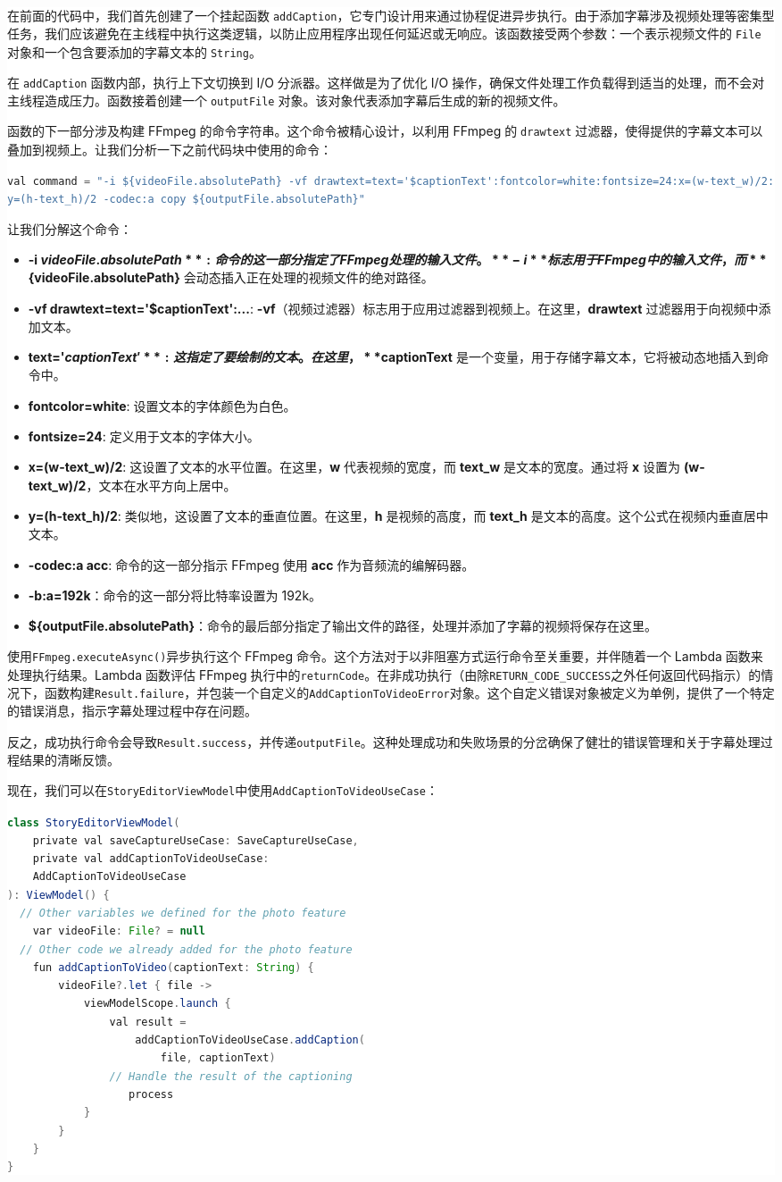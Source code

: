 在前面的代码中，我们首先创建了一个挂起函数 `addCaption`，它专门设计用来通过协程促进异步执行。由于添加字幕涉及视频处理等密集型任务，我们应该避免在主线程中执行这类逻辑，以防止应用程序出现任何延迟或无响应。该函数接受两个参数：一个表示视频文件的 `File` 对象和一个包含要添加的字幕文本的 `String`。

在 `addCaption` 函数内部，执行上下文切换到 I/O 分派器。这样做是为了优化 I/O 操作，确保文件处理工作负载得到适当的处理，而不会对主线程造成压力。函数接着创建一个 `outputFile` 对象。该对象代表添加字幕后生成的新的视频文件。

函数的下一部分涉及构建 FFmpeg 的命令字符串。这个命令被精心设计，以利用 FFmpeg 的 `drawtext` 过滤器，使得提供的字幕文本可以叠加到视频上。让我们分析一下之前代码块中使用的命令：

```java
val command = "-i ${videoFile.absolutePath} -vf drawtext=text='$captionText':fontcolor=white:fontsize=24:x=(w-text_w)/2:y=(h-text_h)/2 -codec:a copy ${outputFile.absolutePath}"
```

让我们分解这个命令：

+   **-i ${videoFile.absolutePath}**: 命令的这一部分指定了 FFmpeg 处理的输入文件。**-i** 标志用于 FFmpeg 中的输入文件，而 **${videoFile.absolutePath}** 会动态插入正在处理的视频文件的绝对路径。

+   **-vf drawtext=text='$captionText':...**: **-vf**（视频过滤器）标志用于应用过滤器到视频上。在这里，**drawtext** 过滤器用于向视频中添加文本。

+   **text='$captionText'**: 这指定了要绘制的文本。在这里，**$captionText** 是一个变量，用于存储字幕文本，它将被动态地插入到命令中。

+   **fontcolor=white**: 设置文本的字体颜色为白色。

+   **fontsize=24**: 定义用于文本的字体大小。

+   **x=(w-text_w)/2**: 这设置了文本的水平位置。在这里，**w** 代表视频的宽度，而 **text_w** 是文本的宽度。通过将 **x** 设置为 **(w-text_w)/2**，文本在水平方向上居中。

+   **y=(h-text_h)/2**: 类似地，这设置了文本的垂直位置。在这里，**h** 是视频的高度，而 **text_h** 是文本的高度。这个公式在视频内垂直居中文本。

+   **-codec:a acc**: 命令的这一部分指示 FFmpeg 使用 **acc** 作为音频流的编解码器。

+   **-b:a=192k**：命令的这一部分将比特率设置为 192k。

+   **${outputFile.absolutePath}**：命令的最后部分指定了输出文件的路径，处理并添加了字幕的视频将保存在这里。

使用`FFmpeg.executeAsync()`异步执行这个 FFmpeg 命令。这个方法对于以非阻塞方式运行命令至关重要，并伴随着一个 Lambda 函数来处理执行结果。Lambda 函数评估 FFmpeg 执行中的`returnCode`。在非成功执行（由除`RETURN_CODE_SUCCESS`之外任何返回代码指示）的情况下，函数构建`Result.failure`，并包装一个自定义的`AddCaptionToVideoError`对象。这个自定义错误对象被定义为单例，提供了一个特定的错误消息，指示字幕处理过程中存在问题。

反之，成功执行命令会导致`Result.success`，并传递`outputFile`。这种处理成功和失败场景的分岔确保了健壮的错误管理和关于字幕处理过程结果的清晰反馈。

现在，我们可以在`StoryEditorViewModel`中使用`AddCaptionToVideoUseCase`：

```java
class StoryEditorViewModel(
    private val saveCaptureUseCase: SaveCaptureUseCase,
    private val addCaptionToVideoUseCase:
    AddCaptionToVideoUseCase
): ViewModel() {
  // Other variables we defined for the photo feature
    var videoFile: File? = null
  // Other code we already added for the photo feature
    fun addCaptionToVideo(captionText: String) {
        videoFile?.let { file ->
            viewModelScope.launch {
                val result =
                    addCaptionToVideoUseCase.addCaption(
                        file, captionText)
                // Handle the result of the captioning
                   process
            }
        }
    }
}
```
